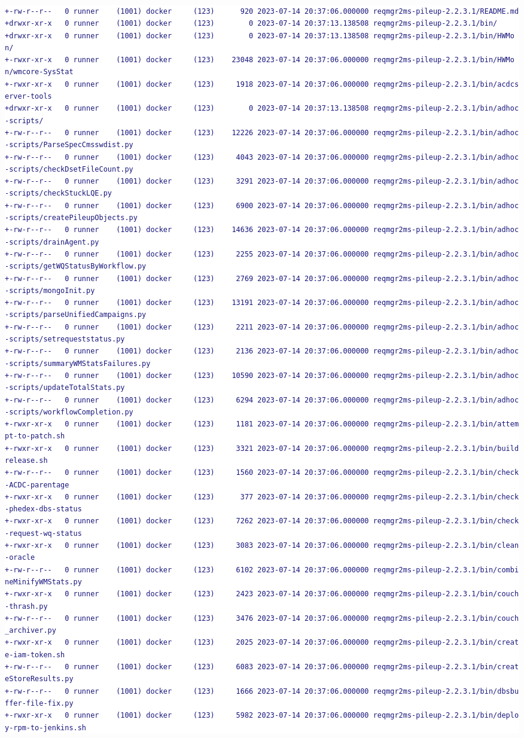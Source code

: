 ```diff
+-rw-r--r--   0 runner    (1001) docker     (123)      920 2023-07-14 20:37:06.000000 reqmgr2ms-pileup-2.2.3.1/README.md
+drwxr-xr-x   0 runner    (1001) docker     (123)        0 2023-07-14 20:37:13.138508 reqmgr2ms-pileup-2.2.3.1/bin/
+drwxr-xr-x   0 runner    (1001) docker     (123)        0 2023-07-14 20:37:13.138508 reqmgr2ms-pileup-2.2.3.1/bin/HWMon/
+-rwxr-xr-x   0 runner    (1001) docker     (123)    23048 2023-07-14 20:37:06.000000 reqmgr2ms-pileup-2.2.3.1/bin/HWMon/wmcore-SysStat
+-rwxr-xr-x   0 runner    (1001) docker     (123)     1918 2023-07-14 20:37:06.000000 reqmgr2ms-pileup-2.2.3.1/bin/acdcserver-tools
+drwxr-xr-x   0 runner    (1001) docker     (123)        0 2023-07-14 20:37:13.138508 reqmgr2ms-pileup-2.2.3.1/bin/adhoc-scripts/
+-rw-r--r--   0 runner    (1001) docker     (123)    12226 2023-07-14 20:37:06.000000 reqmgr2ms-pileup-2.2.3.1/bin/adhoc-scripts/ParseSpecCmsswdist.py
+-rw-r--r--   0 runner    (1001) docker     (123)     4043 2023-07-14 20:37:06.000000 reqmgr2ms-pileup-2.2.3.1/bin/adhoc-scripts/checkDsetFileCount.py
+-rw-r--r--   0 runner    (1001) docker     (123)     3291 2023-07-14 20:37:06.000000 reqmgr2ms-pileup-2.2.3.1/bin/adhoc-scripts/checkStuckLQE.py
+-rw-r--r--   0 runner    (1001) docker     (123)     6900 2023-07-14 20:37:06.000000 reqmgr2ms-pileup-2.2.3.1/bin/adhoc-scripts/createPileupObjects.py
+-rw-r--r--   0 runner    (1001) docker     (123)    14636 2023-07-14 20:37:06.000000 reqmgr2ms-pileup-2.2.3.1/bin/adhoc-scripts/drainAgent.py
+-rw-r--r--   0 runner    (1001) docker     (123)     2255 2023-07-14 20:37:06.000000 reqmgr2ms-pileup-2.2.3.1/bin/adhoc-scripts/getWQStatusByWorkflow.py
+-rw-r--r--   0 runner    (1001) docker     (123)     2769 2023-07-14 20:37:06.000000 reqmgr2ms-pileup-2.2.3.1/bin/adhoc-scripts/mongoInit.py
+-rw-r--r--   0 runner    (1001) docker     (123)    13191 2023-07-14 20:37:06.000000 reqmgr2ms-pileup-2.2.3.1/bin/adhoc-scripts/parseUnifiedCampaigns.py
+-rw-r--r--   0 runner    (1001) docker     (123)     2211 2023-07-14 20:37:06.000000 reqmgr2ms-pileup-2.2.3.1/bin/adhoc-scripts/setrequeststatus.py
+-rw-r--r--   0 runner    (1001) docker     (123)     2136 2023-07-14 20:37:06.000000 reqmgr2ms-pileup-2.2.3.1/bin/adhoc-scripts/summaryWMStatsFailures.py
+-rw-r--r--   0 runner    (1001) docker     (123)    10590 2023-07-14 20:37:06.000000 reqmgr2ms-pileup-2.2.3.1/bin/adhoc-scripts/updateTotalStats.py
+-rw-r--r--   0 runner    (1001) docker     (123)     6294 2023-07-14 20:37:06.000000 reqmgr2ms-pileup-2.2.3.1/bin/adhoc-scripts/workflowCompletion.py
+-rwxr-xr-x   0 runner    (1001) docker     (123)     1181 2023-07-14 20:37:06.000000 reqmgr2ms-pileup-2.2.3.1/bin/attempt-to-patch.sh
+-rwxr-xr-x   0 runner    (1001) docker     (123)     3321 2023-07-14 20:37:06.000000 reqmgr2ms-pileup-2.2.3.1/bin/buildrelease.sh
+-rw-r--r--   0 runner    (1001) docker     (123)     1560 2023-07-14 20:37:06.000000 reqmgr2ms-pileup-2.2.3.1/bin/check-ACDC-parentage
+-rwxr-xr-x   0 runner    (1001) docker     (123)      377 2023-07-14 20:37:06.000000 reqmgr2ms-pileup-2.2.3.1/bin/check-phedex-dbs-status
+-rwxr-xr-x   0 runner    (1001) docker     (123)     7262 2023-07-14 20:37:06.000000 reqmgr2ms-pileup-2.2.3.1/bin/check-request-wq-status
+-rwxr-xr-x   0 runner    (1001) docker     (123)     3083 2023-07-14 20:37:06.000000 reqmgr2ms-pileup-2.2.3.1/bin/clean-oracle
+-rw-r--r--   0 runner    (1001) docker     (123)     6102 2023-07-14 20:37:06.000000 reqmgr2ms-pileup-2.2.3.1/bin/combineMinifyWMStats.py
+-rwxr-xr-x   0 runner    (1001) docker     (123)     2423 2023-07-14 20:37:06.000000 reqmgr2ms-pileup-2.2.3.1/bin/couch-thrash.py
+-rw-r--r--   0 runner    (1001) docker     (123)     3476 2023-07-14 20:37:06.000000 reqmgr2ms-pileup-2.2.3.1/bin/couch_archiver.py
+-rwxr-xr-x   0 runner    (1001) docker     (123)     2025 2023-07-14 20:37:06.000000 reqmgr2ms-pileup-2.2.3.1/bin/create-iam-token.sh
+-rw-r--r--   0 runner    (1001) docker     (123)     6083 2023-07-14 20:37:06.000000 reqmgr2ms-pileup-2.2.3.1/bin/createStoreResults.py
+-rw-r--r--   0 runner    (1001) docker     (123)     1666 2023-07-14 20:37:06.000000 reqmgr2ms-pileup-2.2.3.1/bin/dbsbuffer-file-fix.py
+-rwxr-xr-x   0 runner    (1001) docker     (123)     5982 2023-07-14 20:37:06.000000 reqmgr2ms-pileup-2.2.3.1/bin/deploy-rpm-to-jenkins.sh
```